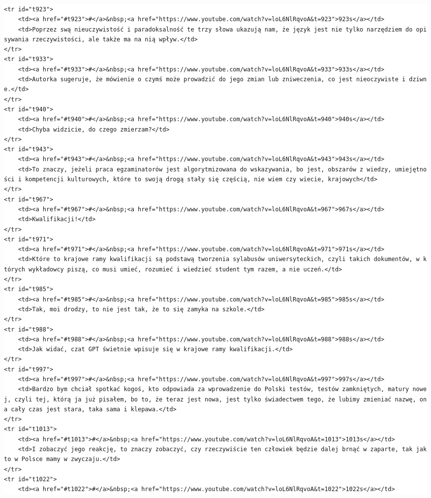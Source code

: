     <tr id="t923">
        <td><a href="#t923">#</a>&nbsp;<a href="https://www.youtube.com/watch?v=loL6NlRqvoA&t=923">923s</a></td>
        <td>Poprzez swą nieuczywistość i paradoksalność te trzy słowa ukazują nam, że język jest nie tylko narzędziem do opisywania rzeczywistości, ale także ma na nią wpływ.</td>
    </tr>
    <tr id="t933">
        <td><a href="#t933">#</a>&nbsp;<a href="https://www.youtube.com/watch?v=loL6NlRqvoA&t=933">933s</a></td>
        <td>Autorka sugeruje, że mówienie o czymś może prowadzić do jego zmian lub zniweczenia, co jest nieoczywiste i dziwne.</td>
    </tr>
    <tr id="t940">
        <td><a href="#t940">#</a>&nbsp;<a href="https://www.youtube.com/watch?v=loL6NlRqvoA&t=940">940s</a></td>
        <td>Chyba widzicie, do czego zmierzam?</td>
    </tr>
    <tr id="t943">
        <td><a href="#t943">#</a>&nbsp;<a href="https://www.youtube.com/watch?v=loL6NlRqvoA&t=943">943s</a></td>
        <td>To znaczy, jeżeli praca egzaminatorów jest algorytmizowana do wskazywania, bo jest, obszarów z wiedzy, umiejętności i kompetencji kulturowych, które to swoją drogą stały się częścią, nie wiem czy wiecie, krajowych</td>
    </tr>
    <tr id="t967">
        <td><a href="#t967">#</a>&nbsp;<a href="https://www.youtube.com/watch?v=loL6NlRqvoA&t=967">967s</a></td>
        <td>Kwalifikacji!</td>
    </tr>
    <tr id="t971">
        <td><a href="#t971">#</a>&nbsp;<a href="https://www.youtube.com/watch?v=loL6NlRqvoA&t=971">971s</a></td>
        <td>Które to krajowe ramy kwalifikacji są podstawą tworzenia sylabusów uniwersyteckich, czyli takich dokumentów, w których wykładowcy piszą, co musi umieć, rozumieć i wiedzieć student tym razem, a nie uczeń.</td>
    </tr>
    <tr id="t985">
        <td><a href="#t985">#</a>&nbsp;<a href="https://www.youtube.com/watch?v=loL6NlRqvoA&t=985">985s</a></td>
        <td>Tak, moi drodzy, to nie jest tak, że to się zamyka na szkole.</td>
    </tr>
    <tr id="t988">
        <td><a href="#t988">#</a>&nbsp;<a href="https://www.youtube.com/watch?v=loL6NlRqvoA&t=988">988s</a></td>
        <td>Jak widać, czat GPT świetnie wpisuje się w krajowe ramy kwalifikacji.</td>
    </tr>
    <tr id="t997">
        <td><a href="#t997">#</a>&nbsp;<a href="https://www.youtube.com/watch?v=loL6NlRqvoA&t=997">997s</a></td>
        <td>Bardzo bym chciał spotkać kogoś, kto odpowiada za wprowadzenie do Polski testów, testów zamkniętych, matury nowej, czyli tej, którą ja już pisałem, bo to, że teraz jest nowa, jest tylko świadectwem tego, że lubimy zmieniać nazwę, ona cały czas jest stara, taka sama i klepawa.</td>
    </tr>
    <tr id="t1013">
        <td><a href="#t1013">#</a>&nbsp;<a href="https://www.youtube.com/watch?v=loL6NlRqvoA&t=1013">1013s</a></td>
        <td>I zobaczyć jego reakcję, to znaczy zobaczyć, czy rzeczywiście ten człowiek będzie dalej brnąć w zaparte, tak jak to w Polsce mamy w zwyczaju.</td>
    </tr>
    <tr id="t1022">
        <td><a href="#t1022">#</a>&nbsp;<a href="https://www.youtube.com/watch?v=loL6NlRqvoA&t=1022">1022s</a></td>